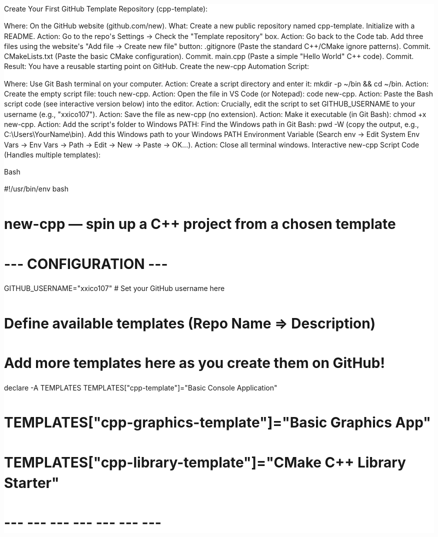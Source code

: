 Create Your First GitHub Template Repository (cpp-template):

Where: On the GitHub website (github.com/new).
What: Create a new public repository named cpp-template. Initialize with a README.
Action: Go to the repo's Settings -> Check the "Template repository" box.
Action: Go back to the Code tab. Add three files using the website's "Add file -> Create new file" button:
.gitignore (Paste the standard C++/CMake ignore patterns). Commit.
CMakeLists.txt (Paste the basic CMake configuration). Commit.
main.cpp (Paste a simple "Hello World" C++ code). Commit.
Result: You have a reusable starting point on GitHub.
Create the new-cpp Automation Script:

Where: Use Git Bash terminal on your computer.
Action: Create a script directory and enter it: mkdir -p ~/bin && cd ~/bin.
Action: Create the empty script file: touch new-cpp.
Action: Open the file in VS Code (or Notepad): code new-cpp.
Action: Paste the Bash script code (see interactive version below) into the editor.
Action: Crucially, edit the script to set GITHUB_USERNAME to your username (e.g., "xxico107").
Action: Save the file as new-cpp (no extension).
Action: Make it executable (in Git Bash): chmod +x new-cpp.
Action: Add the script's folder to Windows PATH:
Find the Windows path in Git Bash: pwd -W (copy the output, e.g., C:\Users\YourName\bin).
Add this Windows path to your Windows PATH Environment Variable (Search env -> Edit System Env Vars -> Env Vars -> Path -> Edit -> New -> Paste -> OK...).
Action: Close all terminal windows.
Interactive new-cpp Script Code (Handles multiple templates):

Bash

#!/usr/bin/env bash
# new-cpp — spin up a C++ project from a chosen template

# --- CONFIGURATION ---
GITHUB_USERNAME="xxico107" # Set your GitHub username here

# Define available templates (Repo Name => Description)
# Add more templates here as you create them on GitHub!
declare -A TEMPLATES
TEMPLATES["cpp-template"]="Basic Console Application"
# TEMPLATES["cpp-graphics-template"]="Basic Graphics App"
# TEMPLATES["cpp-library-template"]="CMake C++ Library Starter"
# --- --- --- --- --- --- ---
